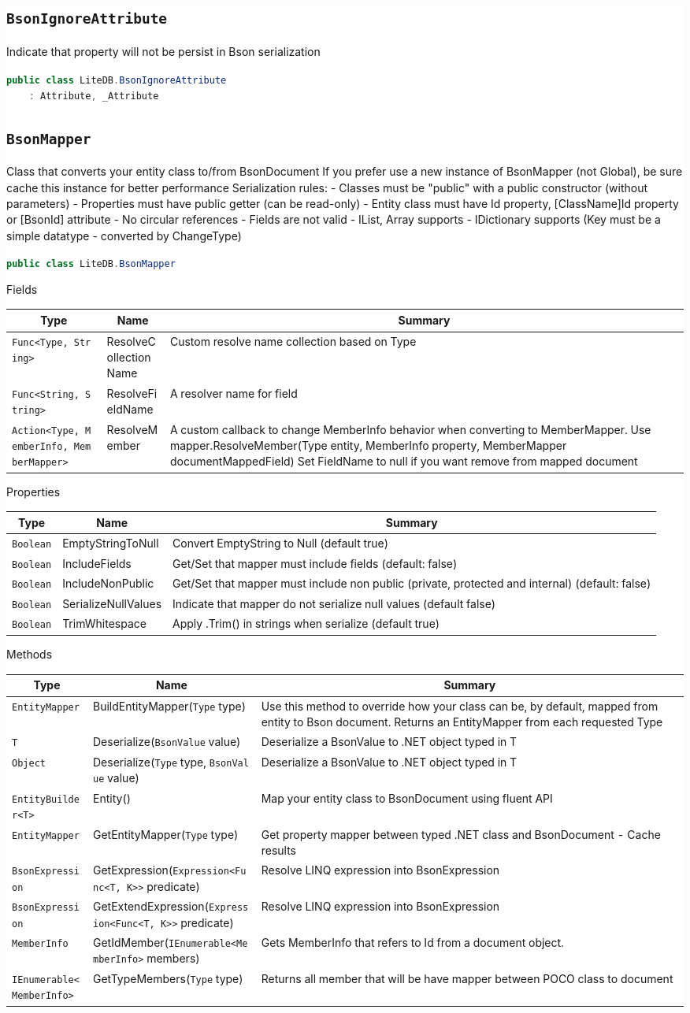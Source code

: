 
## `BsonIgnoreAttribute`

Indicate that property will not be persist in Bson serialization
```csharp
public class LiteDB.BsonIgnoreAttribute
    : Attribute, _Attribute

```

## `BsonMapper`

Class that converts your entity class to/from BsonDocument  If you prefer use a new instance of BsonMapper (not Global), be sure cache this instance for better performance  Serialization rules:  - Classes must be "public" with a public constructor (without parameters)  - Properties must have public getter (can be read-only)  - Entity class must have Id property, [ClassName]Id property or [BsonId] attribute  - No circular references  - Fields are not valid  - IList, Array supports  - IDictionary supports (Key must be a simple datatype - converted by ChangeType)
```csharp
public class LiteDB.BsonMapper

```

Fields

| Type | Name | Summary | 
| --- | --- | --- | 
| `Func<Type, String>` | ResolveCollectionName | Custom resolve name collection based on Type | 
| `Func<String, String>` | ResolveFieldName | A resolver name for field | 
| `Action<Type, MemberInfo, MemberMapper>` | ResolveMember | A custom callback to change MemberInfo behavior when converting to MemberMapper.  Use mapper.ResolveMember(Type entity, MemberInfo property, MemberMapper documentMappedField)  Set FieldName to null if you want remove from mapped document | 


Properties

| Type | Name | Summary | 
| --- | --- | --- | 
| `Boolean` | EmptyStringToNull | Convert EmptyString to Null (default true) | 
| `Boolean` | IncludeFields | Get/Set that mapper must include fields (default: false) | 
| `Boolean` | IncludeNonPublic | Get/Set that mapper must include non public (private, protected and internal) (default: false) | 
| `Boolean` | SerializeNullValues | Indicate that mapper do not serialize null values (default false) | 
| `Boolean` | TrimWhitespace | Apply .Trim() in strings when serialize (default true) | 


Methods

| Type | Name | Summary | 
| --- | --- | --- | 
| `EntityMapper` | BuildEntityMapper(`Type` type) | Use this method to override how your class can be, by default, mapped from entity to Bson document.  Returns an EntityMapper from each requested Type | 
| `T` | Deserialize(`BsonValue` value) | Deserialize a BsonValue to .NET object typed in T | 
| `Object` | Deserialize(`Type` type, `BsonValue` value) | Deserialize a BsonValue to .NET object typed in T | 
| `EntityBuilder<T>` | Entity() | Map your entity class to BsonDocument using fluent API | 
| `EntityMapper` | GetEntityMapper(`Type` type) | Get property mapper between typed .NET class and BsonDocument - Cache results | 
| `BsonExpression` | GetExpression(`Expression<Func<T, K>>` predicate) | Resolve LINQ expression into BsonExpression | 
| `BsonExpression` | GetExtendExpression(`Expression<Func<T, K>>` predicate) | Resolve LINQ expression into BsonExpression | 
| `MemberInfo` | GetIdMember(`IEnumerable<MemberInfo>` members) | Gets MemberInfo that refers to Id from a document object. | 
| `IEnumerable<MemberInfo>` | GetTypeMembers(`Type` type) | Returns all member that will be have mapper between POCO class to document | 